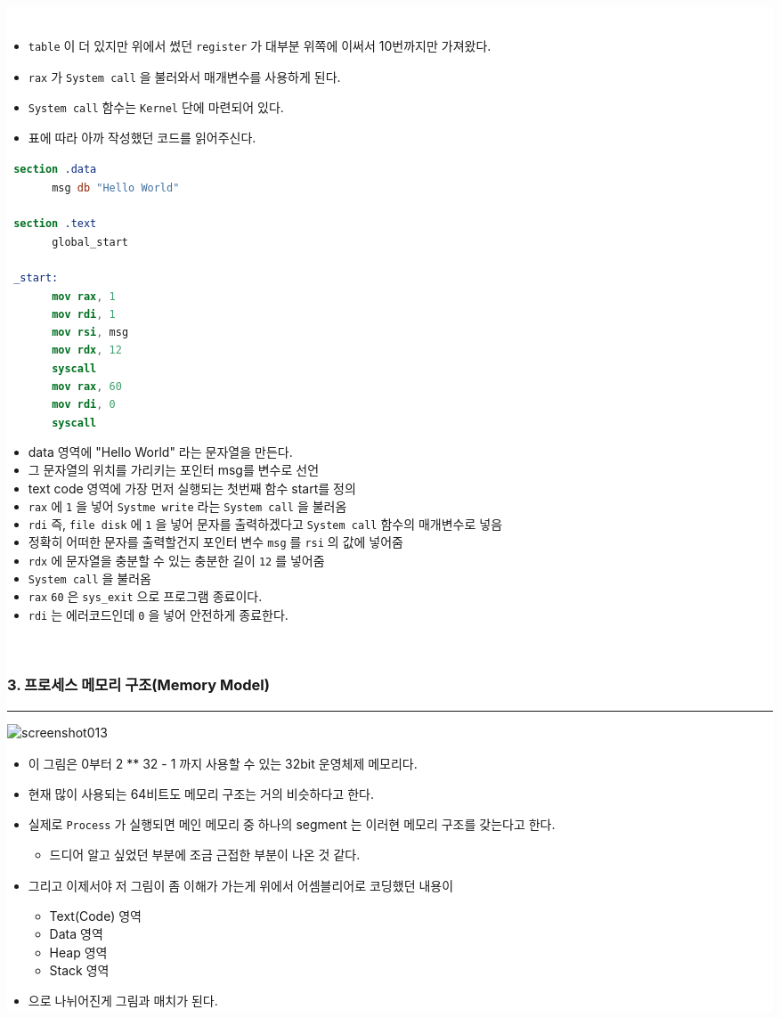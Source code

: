 <br>

- `table` 이 더 있지만 위에서 썼던 `register` 가 대부분 위쪽에 이써서 10번까지만 가져왔다.
- `rax` 가 `System call` 을 불러와서 매개변수를 사용하게 된다.
- `System call` 함수는 `Kernel` 단에 마련되어 있다.

- 표에 따라 아까 작성했던 코드를 읽어주신다.

```nasm
 section .data
       msg db "Hello World"

 section .text
       global_start

 _start:
       mov rax, 1
       mov rdi, 1
       mov rsi, msg
       mov rdx, 12
       syscall
       mov rax, 60
       mov rdi, 0
       syscall
```

- data 영역에 "Hello World" 라는 문자열을 만든다.
- 그 문자열의 위치를 가리키는 포인터 msg를 변수로 선언
- text code 영역에 가장 먼저 실행되는 첫번째 함수 start를 정의
- `rax` 에 `1` 을 넣어 `Systme write` 라는 `System call` 을 불러옴
- `rdi` 즉, `file disk` 에 `1` 을 넣어 문자를 출력하겠다고 `System call` 함수의 매개변수로 넣음
- 정확히 어떠한 문자를 출력할건지 포인터 변수 `msg` 를 `rsi` 의 값에 넣어줌
- `rdx` 에 문자열을 충분할 수 있는 충분한 길이 `12` 를 넣어줌
- `System call` 을 불러옴
- `rax` `60` 은 `sys_exit` 으로 프로그램 종료이다.
- `rdi` 는 에러코드인데 `0` 을 넣어 안전하게 종료한다.

<br>

### 3. 프로세스 메모리 구조(Memory Model)

---

![screenshot013](https://user-images.githubusercontent.com/70361152/105362783-a9b6f680-5c3e-11eb-9db3-0746701fdb39.png)

- 이 그림은 0부터 2 \*\* 32 - 1 까지 사용할 수 있는 32bit 운영체제 메모리다.
- 현재 많이 사용되는 64비트도 메모리 구조는 거의 비슷하다고 한다.
- 실제로 `Process` 가 실행되면 메인 메모리 중 하나의 segment 는 이러현 메모리 구조를 갖는다고 한다.

  - 드디어 알고 싶었던 부분에 조금 근접한 부분이 나온 것 같다.

- 그리고 이제서야 저 그림이 좀 이해가 가는게 위에서 어셈블리어로 코딩했던 내용이
  - Text(Code) 영역
  - Data 영역
  - Heap 영역
  - Stack 영역
- 으로 나뉘어진게 그림과 매치가 된다.
